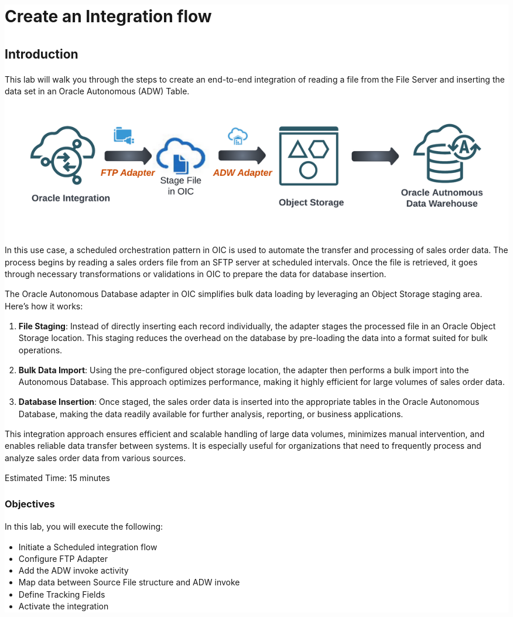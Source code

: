 # Create an Integration flow

## Introduction

This lab will walk you through the steps to create an end-to-end integration of reading a file from the File Server and inserting the data set in an Oracle Autonomous (ADW) Table.

![Integration Architecture](images/get-started-integration-scenario.png)

In this use case, a scheduled orchestration pattern in OIC is used to automate the transfer and processing of sales order data. The process begins by reading a sales orders file from an SFTP server at scheduled intervals. Once the file is retrieved, it goes through necessary transformations or validations in OIC to prepare the data for database insertion.

The Oracle Autonomous Database adapter in OIC simplifies bulk data loading by leveraging an Object Storage staging area. Here’s how it works:

1. **File Staging**: Instead of directly inserting each record individually, the adapter stages the processed file in an Oracle Object Storage location. This staging reduces the overhead on the database by pre-loading the data into a format suited for bulk operations.

2. **Bulk Data Import**: Using the pre-configured object storage location, the adapter then performs a bulk import into the Autonomous Database. This approach optimizes performance, making it highly efficient for large volumes of sales order data.

3. **Database Insertion**: Once staged, the sales order data is inserted into the appropriate tables in the Oracle Autonomous Database, making the data readily available for further analysis, reporting, or business applications.

This integration approach ensures efficient and scalable handling of large data volumes, minimizes manual intervention, and enables reliable data transfer between systems. It is especially useful for organizations that need to frequently process and analyze sales order data from various sources.

Estimated Time: 15 minutes

### Objectives

In this lab, you will execute the following:

- Initiate a Scheduled integration flow
- Configure FTP Adapter
- Add the ADW invoke activity
- Map data between Source File structure and ADW invoke
- Define Tracking Fields
- Activate the integration
